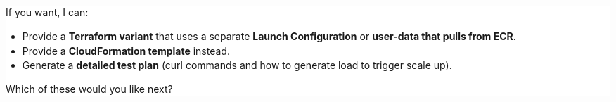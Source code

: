 
If you want, I can:

* Provide a **Terraform variant** that uses a separate **Launch Configuration** or **user-data that pulls from ECR**.
* Provide a **CloudFormation template** instead.
* Generate a **detailed test plan** (curl commands and how to generate load to trigger scale up).

Which of these would you like next?

